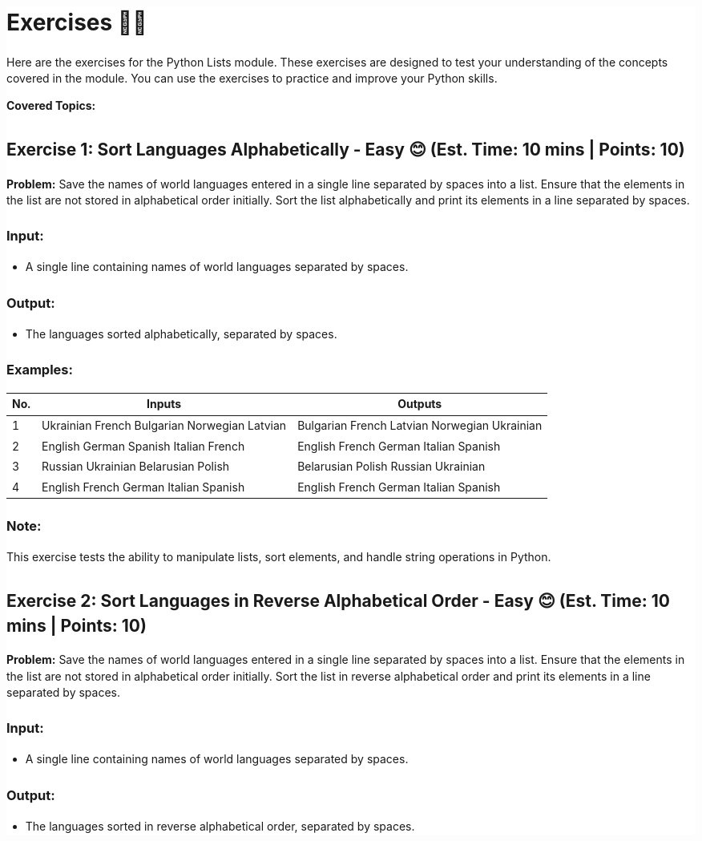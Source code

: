 # Exercises 🏋️‍♂️

Here are the exercises for the Python Lists module. These exercises are designed to test your understanding of the concepts covered in the module. You can use the exercises to practice and improve your Python skills.

**Covered Topics:**



## Exercise 1: Sort Languages Alphabetically - Easy 😊 (Est. Time: 10 mins | Points: 10)

**Problem:** Save the names of world languages entered in a single line separated by spaces into a list. Ensure that the elements in the list are not stored in alphabetical order initially. Sort the list alphabetically and print its elements in a line separated by spaces.

### Input:
- A single line containing names of world languages separated by spaces.

### Output:
- The languages sorted alphabetically, separated by spaces.

### Examples:

| No. | Inputs                                     | Outputs                                     |
| --- | ------------------------------------------ | ------------------------------------------- |
| 1   | Ukrainian French Bulgarian Norwegian Latvian | Bulgarian French Latvian Norwegian Ukrainian |
| 2   | English German Spanish Italian French      | English French German Italian Spanish       |
| 3   | Russian Ukrainian Belarusian Polish        | Belarusian Polish Russian Ukrainian         |
| 4   | English French German Italian Spanish      | English French German Italian Spanish       |

### Note:
This exercise tests the ability to manipulate lists, sort elements, and handle string operations in Python.

## Exercise 2: Sort Languages in Reverse Alphabetical Order - Easy 😊 (Est. Time: 10 mins | Points: 10)

**Problem:** Save the names of world languages entered in a single line separated by spaces into a list. Ensure that the elements in the list are not stored in alphabetical order initially. Sort the list in reverse alphabetical order and print its elements in a line separated by spaces.

### Input:
- A single line containing names of world languages separated by spaces.

### Output:
- The languages sorted in reverse alphabetical order, separated by spaces.
